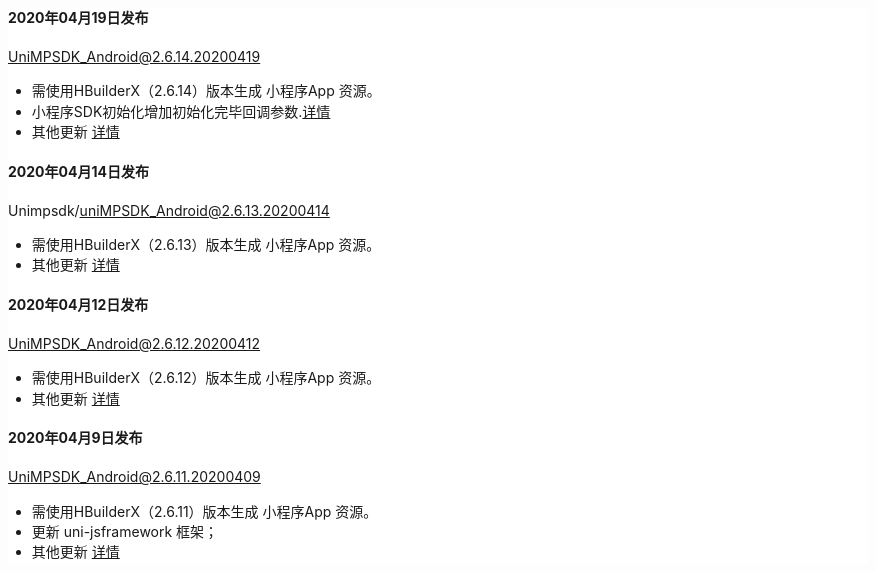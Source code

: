 #### 2020年04月19日发布
UniMPSDK_Android@2.6.14.20200419
+ 需使用HBuilderX（2.6.14）版本生成 小程序App 资源。
+ 小程序SDK初始化增加初始化完毕回调参数.[详情](https://nativesupport.dcloud.net.cn/UniMPDocs/API/android?id=dcunimpsdkgetinstanceinitialize)
+ 其他更新 [详情](https://update.dcloud.net.cn/hbuilderx/changelog/2.6.14.20200419-alpha.html)

#### 2020年04月14日发布
Unimpsdk/uniMPSDK_Android@2.6.13.20200414
+ 需使用HBuilderX（2.6.13）版本生成 小程序App 资源。
+ 其他更新 [详情](https://update.dcloud.net.cn/hbuilderx/changelog/2.6.13.20200414-alpha.html)

#### 2020年04月12日发布
UniMPSDK_Android@2.6.12.20200412
+ 需使用HBuilderX（2.6.12）版本生成 小程序App 资源。
+ 其他更新 [详情](https://update.dcloud.net.cn/hbuilderx/changelog/2.6.12.20200412-alpha.html)

#### 2020年04月9日发布
UniMPSDK_Android@2.6.11.20200409
+ 需使用HBuilderX（2.6.11）版本生成 小程序App 资源。
+ 更新 uni-jsframework 框架；
+ 其他更新 [详情](https://update.dcloud.net.cn/hbuilderx/changelog/2.6.11.20200409.html)